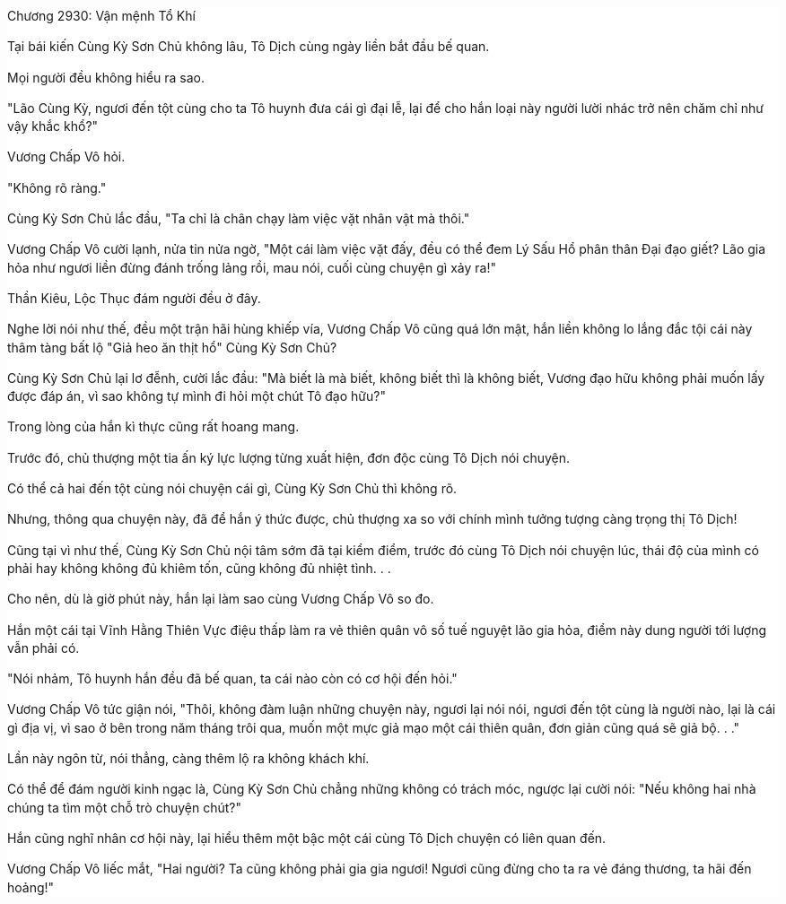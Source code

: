 




Chương 2930: Vận mệnh Tổ Khí


Tại bái kiến Cùng Kỳ Sơn Chủ không lâu, Tô Dịch cùng ngày liền bắt đầu bế quan.

Mọi người đều không hiểu ra sao.

"Lão Cùng Kỳ, ngươi đến tột cùng cho ta Tô huynh đưa cái gì đại lễ, lại để cho hắn loại này người lười nhác trở nên chăm chỉ như vậy khắc khổ?"

Vương Chấp Vô hỏi.

"Không rõ ràng."

Cùng Kỳ Sơn Chủ lắc đầu, "Ta chỉ là chân chạy làm việc vặt nhân vật mà thôi."

Vương Chấp Vô cười lạnh, nửa tin nửa ngờ, "Một cái làm việc vặt đấy, đều có thể đem Lý Sấu Hổ phân thân Đại đạo giết? Lão gia hỏa như ngươi liền đừng đánh trống lảng rồi, mau nói, cuối cùng chuyện gì xảy ra!"

Thần Kiêu, Lộc Thục đám người đều ở đây.

Nghe lời nói như thế, đều một trận hãi hùng khiếp vía, Vương Chấp Vô cũng quá lớn mật, hắn liền không lo lắng đắc tội cái này thâm tàng bất lộ "Giả heo ăn thịt hổ" Cùng Kỳ Sơn Chủ?

Cùng Kỳ Sơn Chủ lại lơ đễnh, cười lắc đầu: "Mà biết là mà biết, không biết thì là không biết, Vương đạo hữu không phải muốn lấy được đáp án, vì sao không tự mình đi hỏi một chút Tô đạo hữu?"

Trong lòng của hắn kì thực cũng rất hoang mang.

Trước đó, chủ thượng một tia ấn ký lực lượng từng xuất hiện, đơn độc cùng Tô Dịch nói chuyện.

Có thể cả hai đến tột cùng nói chuyện cái gì, Cùng Kỳ Sơn Chủ thì không rõ.

Nhưng, thông qua chuyện này, đã để hắn ý thức được, chủ thượng xa so với chính mình tưởng tượng càng trọng thị Tô Dịch!

Cũng tại vì như thế, Cùng Kỳ Sơn Chủ nội tâm sớm đã tại kiểm điểm, trước đó cùng Tô Dịch nói chuyện lúc, thái độ của mình có phải hay không không đủ khiêm tốn, cũng không đủ nhiệt tình. . .

Cho nên, dù là giờ phút này, hắn lại làm sao cùng Vương Chấp Vô so đo.

Hắn một cái tại Vĩnh Hằng Thiên Vực điệu thấp làm ra vẻ thiên quân vô số tuế nguyệt lão gia hỏa, điểm này dung người tới lượng vẫn phải có.

"Nói nhảm, Tô huynh hắn đều đã bế quan, ta cái nào còn có cơ hội đến hỏi."

Vương Chấp Vô tức giận nói, "Thôi, không đàm luận những chuyện này, ngươi lại nói nói, ngươi đến tột cùng là người nào, lại là cái gì địa vị, vì sao ở bên trong năm tháng trôi qua, muốn một mực giả mạo một cái thiên quân, đơn giản cũng quá sẽ giả bộ. . ."

Lần này ngôn từ, nói thẳng, càng thêm lộ ra không khách khí.

Có thể để đám người kinh ngạc là, Cùng Kỳ Sơn Chủ chẳng những không có trách móc, ngược lại cười nói: "Nếu không hai nhà chúng ta tìm một chỗ trò chuyện chút?"

Hắn cũng nghĩ nhân cơ hội này, lại hiểu thêm một bậc một cái cùng Tô Dịch chuyện có liên quan đến.

Vương Chấp Vô liếc mắt, "Hai người? Ta cũng không phải gia gia ngươi! Ngươi cũng đừng cho ta ra vẻ đáng thương, ta hãi đến hoảng!"
